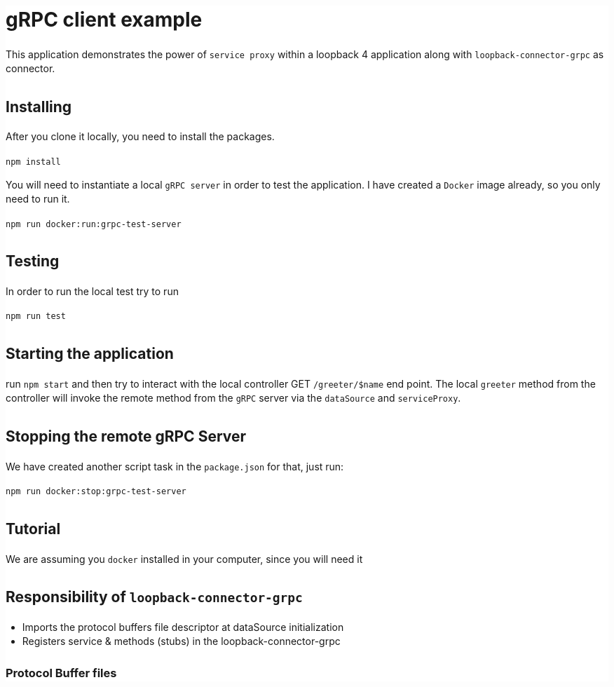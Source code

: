 # gRPC client example

This application demonstrates the power of `service proxy`
within a loopback 4 application along with `loopback-connector-grpc` as
connector.

## Installing
After you clone it locally, you need to install the packages.

```sh
npm install
```
You will need to instantiate a local `gRPC server` in order to test the application.
I have created a `Docker` image already, so you only need to run it.

```sh
npm run docker:run:grpc-test-server
```

## Testing

In order to run the local test try to run

```sh
npm run test
```
## Starting the application

run `npm start` and then try to interact with the local controller GET `/greeter/$name`
end point. The local `greeter` method from the controller will invoke the remote
method from the `gRPC` server via the `dataSource` and `serviceProxy`.

## Stopping the remote gRPC Server

We have created another script task in the `package.json` for that, just run:

```sh
npm run docker:stop:grpc-test-server
```

## Tutorial

We are assuming you `docker` installed in your computer, since you will need it

## Responsibility of `loopback-connector-grpc`

- Imports the protocol buffers file descriptor at dataSource initialization
- Registers service & methods (stubs) in the loopback-connector-grpc

### Protocol Buffer files
